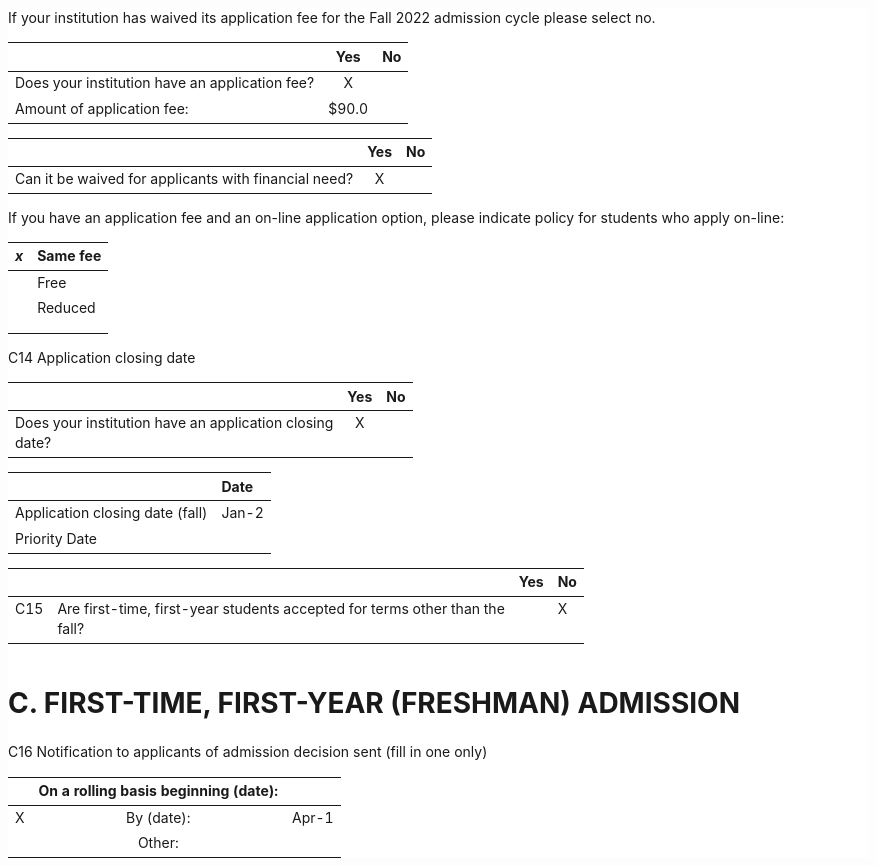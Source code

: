 If your institution has waived its application fee for the Fall 2022 admission cycle please select no.

|  | Yes | No |
| :-- | :--: | :--: |
| Does your institution have an application fee? | X |  |
| Amount of application fee: | $\$ 90.0$ |  |


|  | Yes | No |
| :-- | :--: | :--: |
| Can it be waived for applicants with financial need? | X |  |

If you have an application fee and an on-line application option, please indicate policy for students who apply on-line:

| $x$ | Same fee |
| :-- | :-- |
|  | Free |
|  | Reduced |
|  |  |
|  |  |

C14 Application closing date

|  | Yes | No |
| :-- | :--: | :--: |
| Does your institution have an application closing <br> date? | X |  |


|  | Date |
| :-- | :-- |
| Application closing date (fall) | Jan-2 |
| Priority Date |  |


|  |  | Yes | No |
| :-- | :-- | :-- | :-- |
| C15 | Are first-time, first-year students accepted for terms other than the <br> fall? |  | X |
# C. FIRST-TIME, FIRST-YEAR (FRESHMAN) ADMISSION 

C16 Notification to applicants of admission decision sent (fill in one only)

|  | On a rolling basis beginning (date): |  |
| :--: | :--: | :--: |
| X | By (date): | Apr-1 |
|  | Other: |  |
